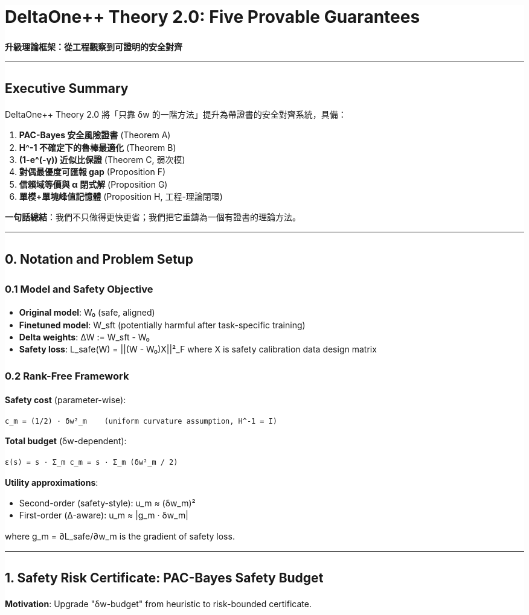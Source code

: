 # DeltaOne++ Theory 2.0: Five Provable Guarantees

**升級理論框架：從工程觀察到可證明的安全對齊**

---

## Executive Summary

DeltaOne++ Theory 2.0 將「只靠 δw 的一階方法」提升為帶證書的安全對齊系統，具備：

1. **PAC-Bayes 安全風險證書** (Theorem A)
2. **H^-1 不確定下的魯棒最適化** (Theorem B)
3. **(1-e^(-γ)) 近似比保證** (Theorem C, 弱次模)
4. **對偶最優度可匯報 gap** (Proposition F)
5. **信賴域等價與 α 閉式解** (Proposition G)
6. **單模+單塊峰值記憶體** (Proposition H, 工程-理論閉環)

**一句話總結**：我們不只做得更快更省；我們把它重鑄為一個有證書的理論方法。

---

## 0. Notation and Problem Setup

### 0.1 Model and Safety Objective

- **Original model**: W₀ (safe, aligned)
- **Finetuned model**: W_sft (potentially harmful after task-specific training)
- **Delta weights**: ΔW := W_sft - W₀
- **Safety loss**: L_safe(W) = ||(W - W₀)X||²_F where X is safety calibration data design matrix

### 0.2 Rank-Free Framework

**Safety cost** (parameter-wise):
```
c_m = (1/2) · δw²_m    (uniform curvature assumption, H^-1 = I)
```

**Total budget** (δw-dependent):
```
ε(s) = s · Σ_m c_m = s · Σ_m (δw²_m / 2)
```

**Utility approximations**:
- Second-order (safety-style): u_m ≈ (δw_m)²
- First-order (Δ-aware): u_m ≈ |g_m · δw_m|

where g_m = ∂L_safe/∂w_m is the gradient of safety loss.

---

## 1. Safety Risk Certificate: PAC-Bayes Safety Budget

**Motivation**: Upgrade "δw-budget" from heuristic to risk-bounded certificate.
